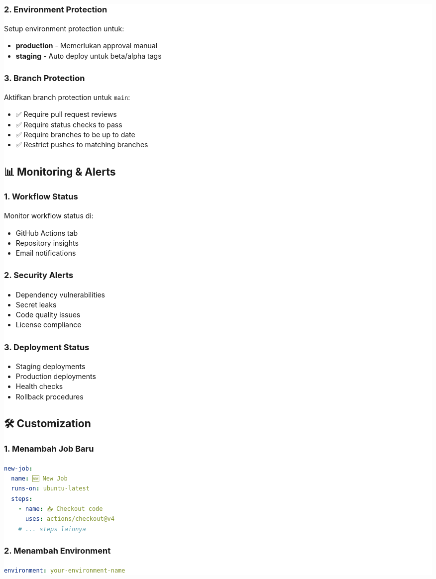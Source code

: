 ### 2. Environment Protection
Setup environment protection untuk:
- **production** - Memerlukan approval manual
- **staging** - Auto deploy untuk beta/alpha tags

### 3. Branch Protection
Aktifkan branch protection untuk `main`:
- ✅ Require pull request reviews
- ✅ Require status checks to pass
- ✅ Require branches to be up to date
- ✅ Restrict pushes to matching branches

## 📊 Monitoring & Alerts

### 1. Workflow Status
Monitor workflow status di:
- GitHub Actions tab
- Repository insights
- Email notifications

### 2. Security Alerts
- Dependency vulnerabilities
- Secret leaks
- Code quality issues
- License compliance

### 3. Deployment Status
- Staging deployments
- Production deployments
- Health checks
- Rollback procedures

## 🛠️ Customization

### 1. Menambah Job Baru
```yaml
new-job:
  name: 🆕 New Job
  runs-on: ubuntu-latest
  steps:
    - name: 📥 Checkout code
      uses: actions/checkout@v4
    # ... steps lainnya
```

### 2. Menambah Environment
```yaml
environment: your-environment-name
```

